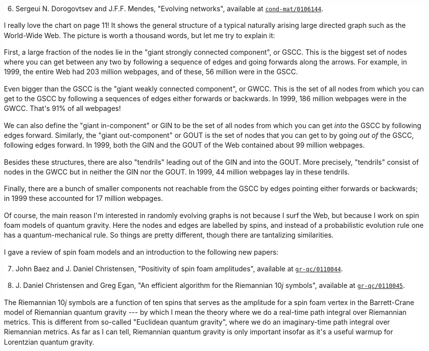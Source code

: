 6) Sergeui N. Dorogovtsev and J.F.F. Mendes, "Evolving networks", available at [`cond-mat/0106144`](https://arxiv.org/abs/cond-mat/0106144).

I really love the chart on page 11! It shows the general structure of a
typical naturally arising large directed graph such as the World-Wide
Web. The picture is worth a thousand words, but let me try to explain
it:

First, a large fraction of the nodes lie in the "giant strongly
connected component", or GSCC. This is the biggest set of nodes where
you can get between any two by following a sequence of edges and going
forwards along the arrows. For example, in 1999, the entire Web had 203
million webpages, and of these, 56 million were in the GSCC.

Even bigger than the GSCC is the "giant weakly connected component",
or GWCC. This is the set of all nodes from which you can get to the GSCC
by following a sequences of edges either forwards or backwards. In 1999,
186 million webpages were in the GWCC. That's 91% of all webpages!

We can also define the "giant in-component" or GIN to be the set of
all nodes from which you can get *into* the GSCC by following edges
forward. Similarly, the "giant out-component" or GOUT is the set of
nodes that you can get to by going *out of* the GSCC, following edges
forward. In 1999, both the GIN and the GOUT of the Web contained about
99 million webpages.

Besides these structures, there are also "tendrils" leading out of the
GIN and into the GOUT. More precisely, "tendrils" consist of nodes in
the GWCC but in neither the GIN nor the GOUT. In 1999, 44 million
webpages lay in these tendrils.

Finally, there are a bunch of smaller components not reachable from the
GSCC by edges pointing either forwards or backwards; in 1999 these
accounted for 17 million webpages.

Of course, the main reason I'm interested in randomly evolving graphs
is not because I surf the Web, but because I work on spin foam models of
quantum gravity. Here the nodes and edges are labelled by spins, and
instead of a probabilistic evolution rule one has a quantum-mechanical
rule. So things are pretty different, though there are tantalizing
similarities.

I gave a review of spin foam models and an introduction to the following
new papers:

7) John Baez and J. Daniel Christensen, "Positivity of spin foam amplitudes", available at [`gr-qc/0110044`](https://arxiv.org/abs/gr-qc/0110044).

8) J. Daniel Christensen and Greg Egan, "An efficient algorithm for the Riemannian $10j$ symbols", available at [`gr-qc/0110045`](https://arxiv.org/abs/gr-qc/0110045).

The Riemannian $10j$ symbols are a function of ten spins that serves as
the amplitude for a spin foam vertex in the Barrett-Crane model of
Riemannian quantum gravity --- by which I mean the theory where we do a
real-time path integral over Riemannian metrics. This is different from
so-called "Euclidean quantum gravity", where we do an imaginary-time
path integral over Riemannian metrics. As far as I can tell, Riemannian
quantum gravity is only important insofar as it's a useful warmup for
Lorentzian quantum gravity.
